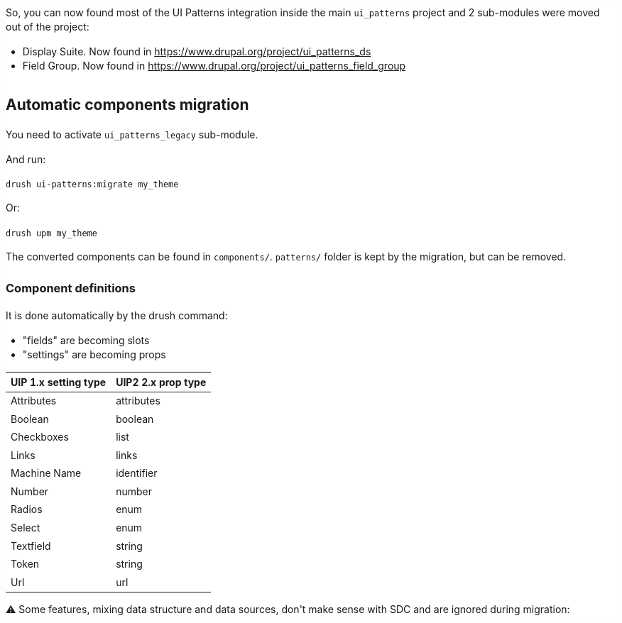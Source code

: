 So, you can now found most of the UI Patterns integration inside the main `ui_patterns` project and 2 sub-modules were moved out of the project:

- Display Suite. Now found in https://www.drupal.org/project/ui_patterns_ds
- Field Group. Now found in https://www.drupal.org/project/ui_patterns_field_group

## Automatic components migration

You need to activate `ui_patterns_legacy` sub-module.

And run:

```bash
drush ui-patterns:migrate my_theme
```

Or:

```bash
drush upm my_theme
```

The converted components can be found in `components/`. `patterns/` folder is kept by the migration, but can be removed.

### Component definitions

It is done automatically by the drush command:

- "fields" are becoming slots
- "settings" are becoming props

| UIP 1.x setting type | UIP2 2.x prop type |
| -------------------- | ------------------ |
| Attributes           | attributes         |
| Boolean              | boolean            |
| Checkboxes           | list               |
| Links                | links              |
| Machine Name         | identifier         |
| Number               | number             |
| Radios               | enum               |
| Select               | enum               |
| Textfield            | string             |
| Token                | string             |
| Url                  | url                |

⚠️ Some features, mixing data structure and data sources, don't make sense with SDC and are ignored during migration:
